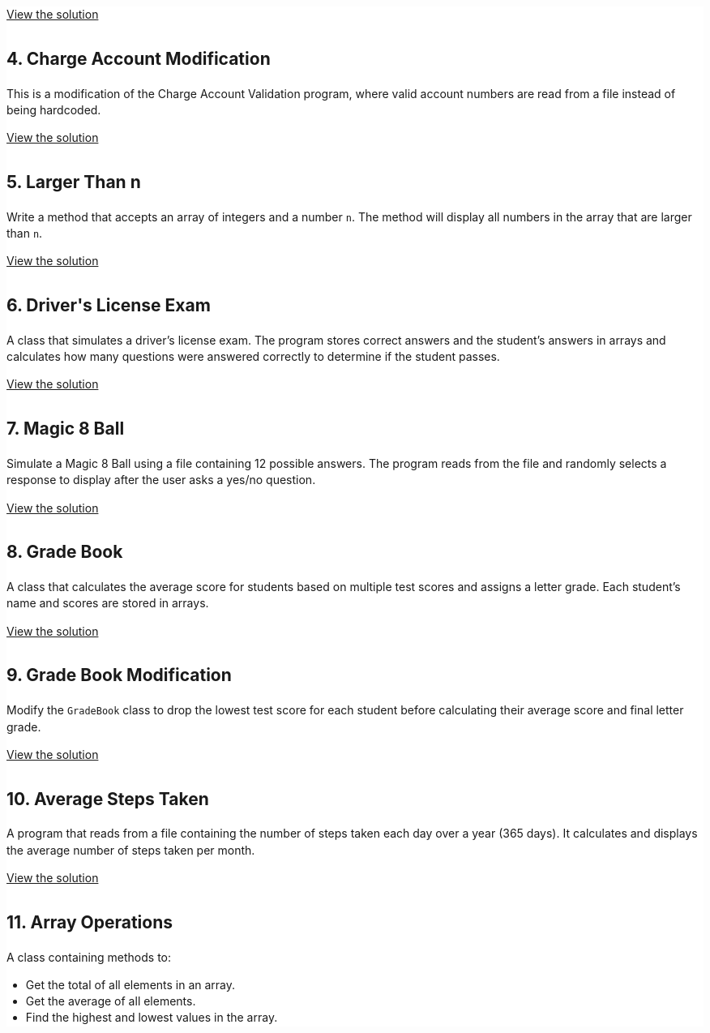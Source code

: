 [View the solution](./ChargeAccountValidation.java)

## 4. Charge Account Modification
This is a modification of the Charge Account Validation program, where valid account numbers are read from a file instead of being hardcoded.

[View the solution](./ChargeAccountModification.java)

## 5. Larger Than n
Write a method that accepts an array of integers and a number `n`. The method will display all numbers in the array that are larger than `n`.

[View the solution](./LargerThanN.java)

## 6. Driver's License Exam
A class that simulates a driver’s license exam. The program stores correct answers and the student’s answers in arrays and calculates how many questions were answered correctly to determine if the student passes.

[View the solution](./DriversLicenseExam.java)

## 7. Magic 8 Ball
Simulate a Magic 8 Ball using a file containing 12 possible answers. The program reads from the file and randomly selects a response to display after the user asks a yes/no question.

[View the solution](./Magic8Ball.java)

## 8. Grade Book
A class that calculates the average score for students based on multiple test scores and assigns a letter grade. Each student’s name and scores are stored in arrays.

[View the solution](./GradeBook.java)

## 9. Grade Book Modification
Modify the `GradeBook` class to drop the lowest test score for each student before calculating their average score and final letter grade.

[View the solution](./GradeBookModification.java)

## 10. Average Steps Taken
A program that reads from a file containing the number of steps taken each day over a year (365 days). It calculates and displays the average number of steps taken per month.

[View the solution](./AverageStepsTaken.java)

## 11. Array Operations
A class containing methods to:
- Get the total of all elements in an array.
- Get the average of all elements.
- Find the highest and lowest values in the array.
